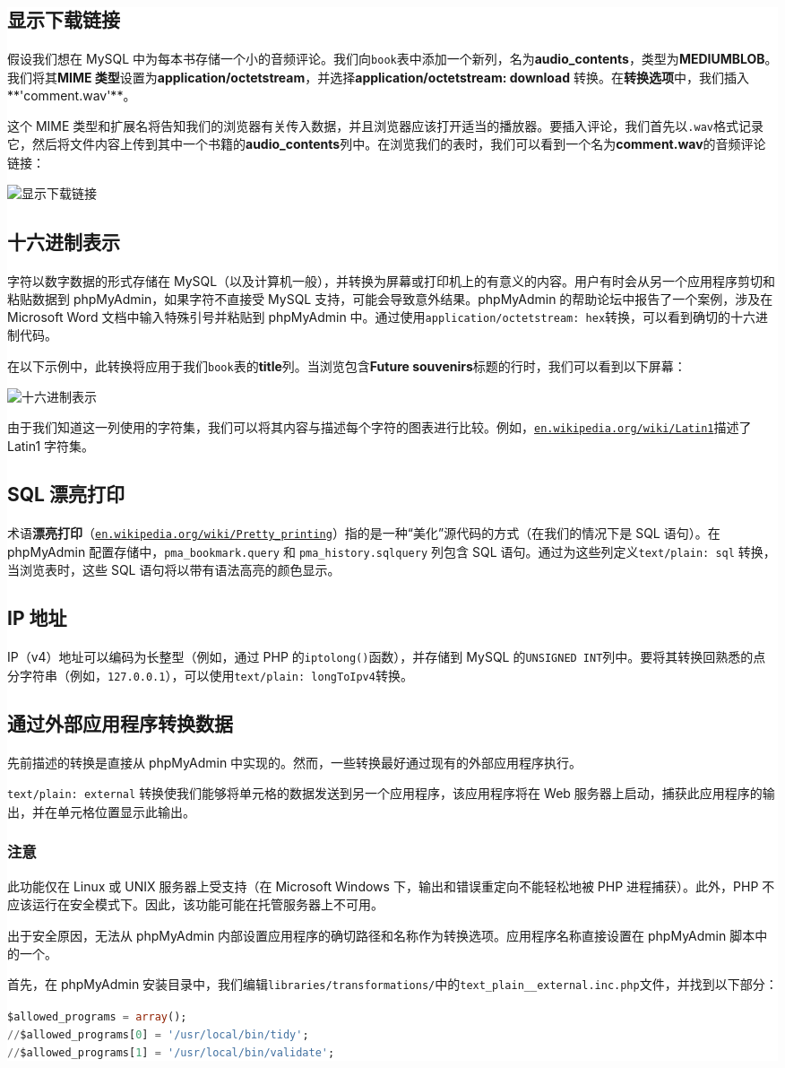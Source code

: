 ## 显示下载链接

假设我们想在 MySQL 中为每本书存储一个小的音频评论。我们向`book`表中添加一个新列，名为**audio_contents**，类型为**MEDIUMBLOB**。我们将其**MIME 类型**设置为**application/octetstream**，并选择**application/octetstream: download** 转换。在**转换选项**中，我们插入**'comment.wav'**。

这个 MIME 类型和扩展名将告知我们的浏览器有关传入数据，并且浏览器应该打开适当的播放器。要插入评论，我们首先以`.wav`格式记录它，然后将文件内容上传到其中一个书籍的**audio_contents**列中。在浏览我们的表时，我们可以看到一个名为**comment.wav**的音频评论链接：

![显示下载链接](https://github.com/OpenDocCN/freelearn-db-zh/raw/master/docs/ms-pma34-eff-mysql-mgt/img/7782_16_14.jpg)

## 十六进制表示

字符以数字数据的形式存储在 MySQL（以及计算机一般），并转换为屏幕或打印机上的有意义的内容。用户有时会从另一个应用程序剪切和粘贴数据到 phpMyAdmin，如果字符不直接受 MySQL 支持，可能会导致意外结果。phpMyAdmin 的帮助论坛中报告了一个案例，涉及在 Microsoft Word 文档中输入特殊引号并粘贴到 phpMyAdmin 中。通过使用`application/octetstream: hex`转换，可以看到确切的十六进制代码。

在以下示例中，此转换将应用于我们`book`表的**title**列。当浏览包含**Future souvenirs**标题的行时，我们可以看到以下屏幕：

![十六进制表示](https://github.com/OpenDocCN/freelearn-db-zh/raw/master/docs/ms-pma34-eff-mysql-mgt/img/7782_16_15.jpg)

由于我们知道这一列使用的字符集，我们可以将其内容与描述每个字符的图表进行比较。例如，[`en.wikipedia.org/wiki/Latin1`](http://en.wikipedia.org/wiki/Latin1)描述了 Latin1 字符集。

## SQL 漂亮打印

术语**漂亮打印**（[`en.wikipedia.org/wiki/Pretty_printing`](http://en.wikipedia.org/wiki/Pretty_printing)）指的是一种“美化”源代码的方式（在我们的情况下是 SQL 语句）。在 phpMyAdmin 配置存储中，`pma_bookmark.query` 和 `pma_history.sqlquery` 列包含 SQL 语句。通过为这些列定义`text/plain: sql` 转换，当浏览表时，这些 SQL 语句将以带有语法高亮的颜色显示。

## IP 地址

IP（v4）地址可以编码为长整型（例如，通过 PHP 的`iptolong()`函数），并存储到 MySQL 的`UNSIGNED INT`列中。要将其转换回熟悉的点分字符串（例如，`127.0.0.1`），可以使用`text/plain: longToIpv4`转换。

## 通过外部应用程序转换数据

先前描述的转换是直接从 phpMyAdmin 中实现的。然而，一些转换最好通过现有的外部应用程序执行。

`text/plain: external` 转换使我们能够将单元格的数据发送到另一个应用程序，该应用程序将在 Web 服务器上启动，捕获此应用程序的输出，并在单元格位置显示此输出。

### 注意

此功能仅在 Linux 或 UNIX 服务器上受支持（在 Microsoft Windows 下，输出和错误重定向不能轻松地被 PHP 进程捕获）。此外，PHP 不应该运行在安全模式下。因此，该功能可能在托管服务器上不可用。

出于安全原因，无法从 phpMyAdmin 内部设置应用程序的确切路径和名称作为转换选项。应用程序名称直接设置在 phpMyAdmin 脚本中的一个。

首先，在 phpMyAdmin 安装目录中，我们编辑`libraries/transformations/`中的`text_plain__external.inc.php`文件，并找到以下部分：

```sql
$allowed_programs = array();
//$allowed_programs[0] = '/usr/local/bin/tidy';
//$allowed_programs[1] = '/usr/local/bin/validate';

```
